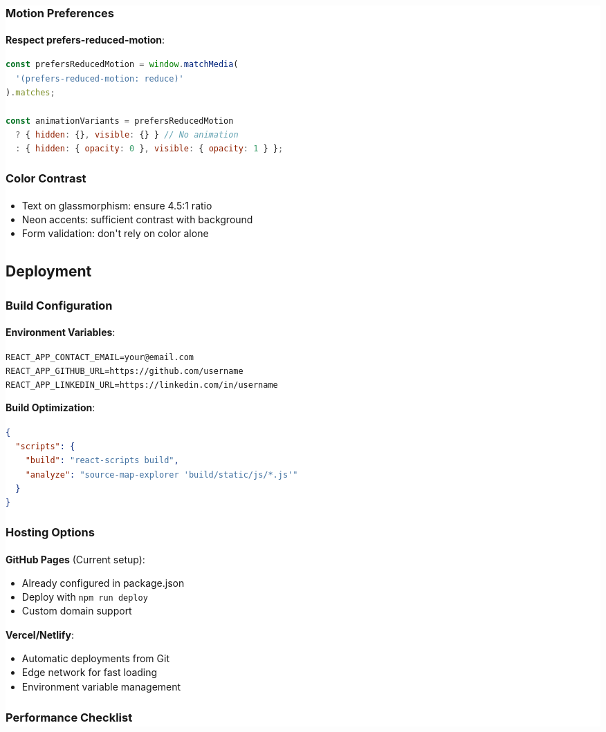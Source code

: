 ### Motion Preferences

**Respect prefers-reduced-motion**:
```javascript
const prefersReducedMotion = window.matchMedia(
  '(prefers-reduced-motion: reduce)'
).matches;

const animationVariants = prefersReducedMotion
  ? { hidden: {}, visible: {} } // No animation
  : { hidden: { opacity: 0 }, visible: { opacity: 1 } };
```

### Color Contrast

- Text on glassmorphism: ensure 4.5:1 ratio
- Neon accents: sufficient contrast with background
- Form validation: don't rely on color alone

## Deployment

### Build Configuration

**Environment Variables**:
```
REACT_APP_CONTACT_EMAIL=your@email.com
REACT_APP_GITHUB_URL=https://github.com/username
REACT_APP_LINKEDIN_URL=https://linkedin.com/in/username
```

**Build Optimization**:
```json
{
  "scripts": {
    "build": "react-scripts build",
    "analyze": "source-map-explorer 'build/static/js/*.js'"
  }
}
```

### Hosting Options

**GitHub Pages** (Current setup):
- Already configured in package.json
- Deploy with `npm run deploy`
- Custom domain support

**Vercel/Netlify**:
- Automatic deployments from Git
- Edge network for fast loading
- Environment variable management

### Performance Checklist
